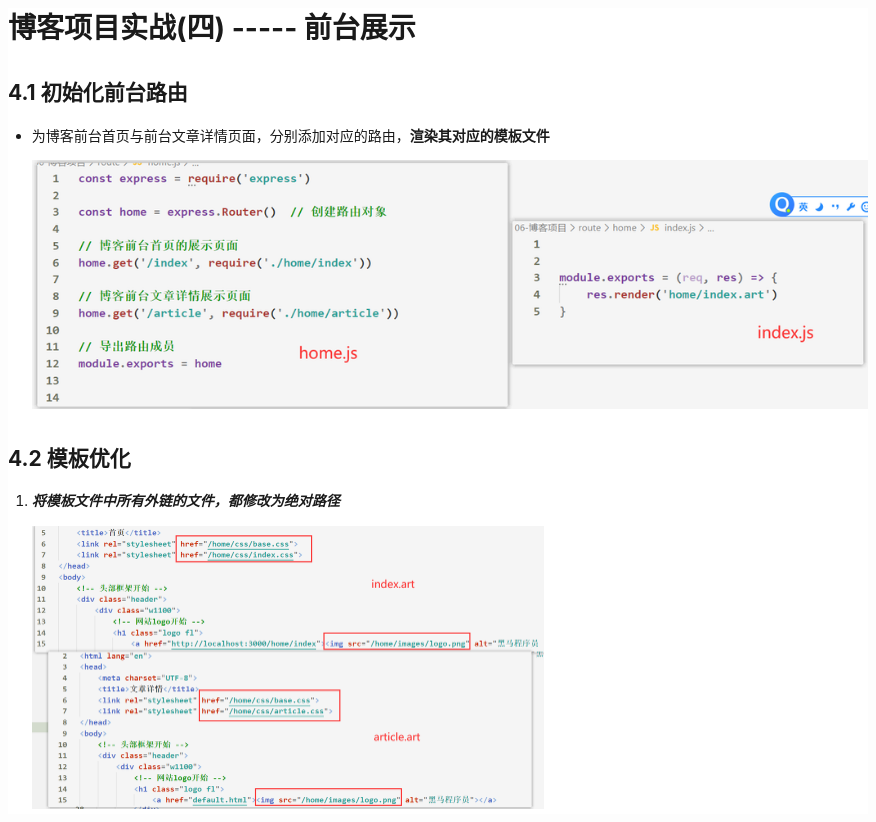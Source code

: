    







# 博客项目实战(四) ----- 前台展示



## 4.1 初始化前台路由



- 为博客前台首页与前台文章详情页面，分别添加对应的路由，**渲染其对应的模板文件**

  ![image-20200729135835870](./images/Node.js.assets/image-20200729135835870.png)



## 4.2 模板优化



1. ***将模板文件中所有外链的文件，都修改为绝对路径***

   <img src="./images/Node.js.assets/image-20200729140430410.png" alt="image-20200729140430410" style="zoom:50%;" />
